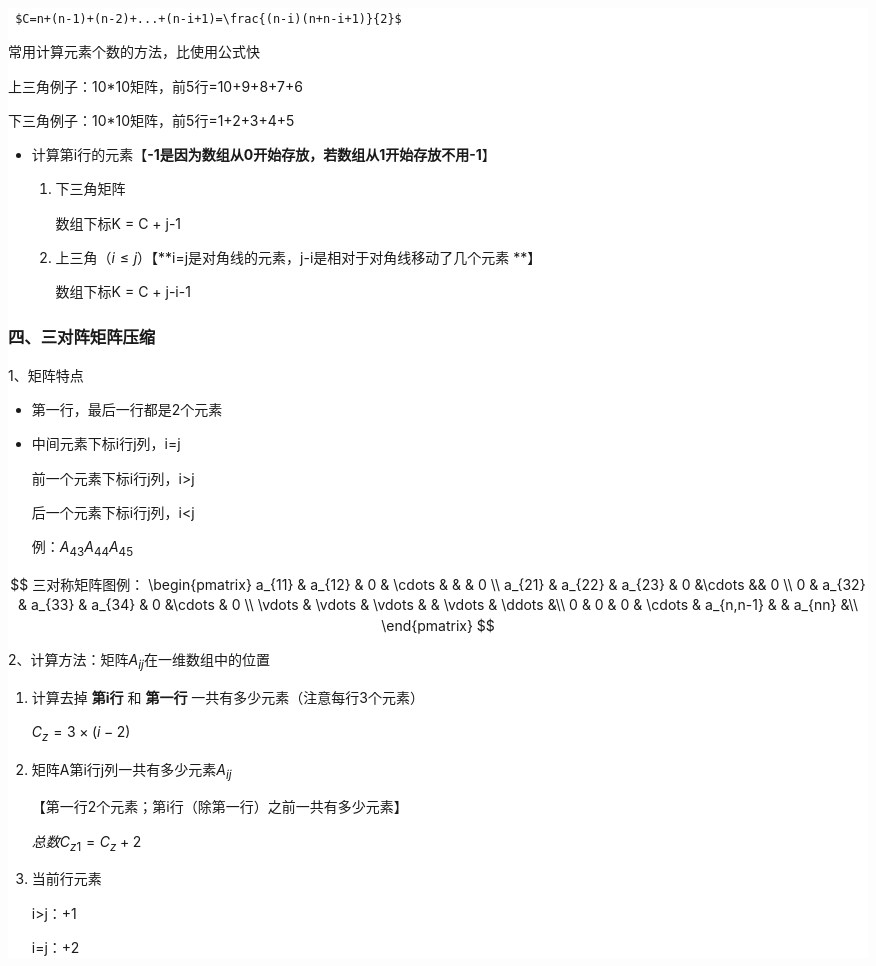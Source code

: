      $C=n+(n-1)+(n-2)+...+(n-i+1)=\frac{(n-i)(n+n-i+1)}{2}$ 

  常用计算元素个数的方法，比使用公式快

  上三角例子：10*10矩阵，前5行=10+9+8+7+6

  下三角例子：10*10矩阵，前5行=1+2+3+4+5

- 计算第i行的元素【**-1是因为数组从0开始存放，若数组从1开始存放不用-1**】

  1. 下三角矩阵 

     数组下标K = C + j-1

  2. 上三角（$i \le j$）【**i=j是对角线的元素，j-i是相对于对角线移动了几个元素 **】

     数组下标K = C + j-i-1

### 四、三对阵矩阵压缩

1、矩阵特点

- 第一行，最后一行都是2个元素

- 中间元素下标i行j列，i=j

  前一个元素下标i行j列，i>j

  后一个元素下标i行j列，i<j

  例：$A_{43}A_{44}A_{45}$ 

$$
三对称矩阵图例：
\begin{pmatrix} 
	a_{11} & a_{12} & 0 & \cdots & & & 0 \\ 
    a_{21} & a_{22} & a_{23} & 0 &\cdots && 0 \\
    0 & a_{32} & a_{33} & a_{34} & 0 &\cdots & 0 \\
    \vdots & \vdots & \vdots &  & \vdots & \ddots &\\    
    0 & 0 & 0 & \cdots & a_{n,n-1} & & a_{nn} &\\ 
\end{pmatrix}
$$



2、计算方法：矩阵$A_{ij}$在一维数组中的位置

1. 计算去掉 **第i行** 和 **第一行** 一共有多少元素（注意每行3个元素）

   $C_z=3 \times (i-2)$

2. 矩阵A第i行j列一共有多少元素$A_{ij}$

   【第一行2个元素；第i行（除第一行）之前一共有多少元素】

   $总数C_{z1}=C_z+2$

3. 当前行元素

   i>j：+1

   i=j：+2
